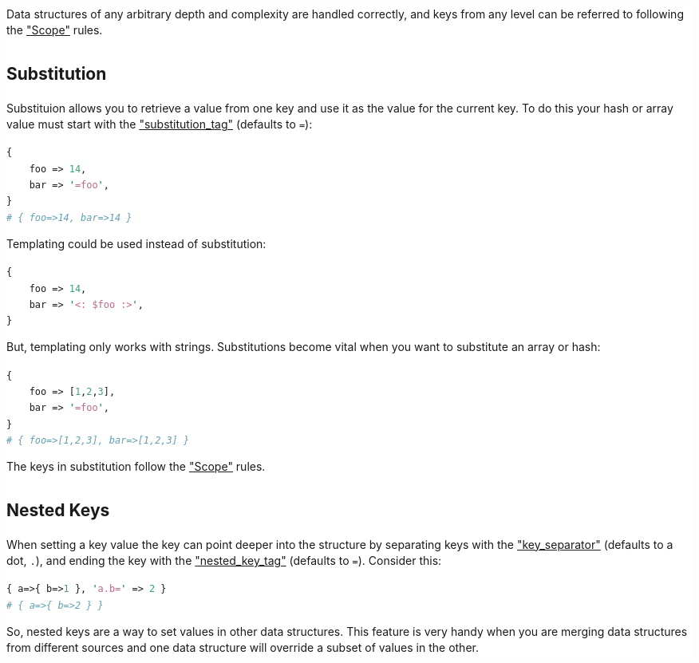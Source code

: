 Data structures of any arbitrary depth and complexity are handled
correctly, and keys from any level can be referred to following
the ["Scope"](#scope) rules.

## Substitution

Substituion allows you to retrieve a value from one key and use it
as the value for the current key.  To do this your hash or array
value must start with the ["substitution\_tag"](#substitution_tag) (defaults to `=`):

```perl
{
    foo => 14,
    bar => '=foo',
}
# { foo=>14, bar=>14 }
```

Templating could be used instead of substitution:

```perl
{
    foo => 14,
    bar => '<: $foo :>',
}
```

But, templating only works with strings.  Substitutions become vital
when you want to substitute an array or hash:

```perl
{
    foo => [1,2,3],
    bar => '=foo',
}
# { foo=>[1,2,3], bar=>[1,2,3] }
```

The keys in substitution follow the ["Scope"](#scope) rules.

## Nested Keys

When setting a key value the key can point deeper into the structure by
separating keys with the ["key\_separator"](#key_separator) (defaults to a dot, `.`),
and ending the key with the ["nested\_key\_tag"](#nested_key_tag) (defaults to `=`).
Consider this:

```perl
{ a=>{ b=>1 }, 'a.b=' => 2 }
# { a=>{ b=>2 } }
```

So, nested keys are a way to set values in other data structures.  This
feature is very handy when you are merging data structures from different
sources and one data structure will override a subset of values in the
other.
